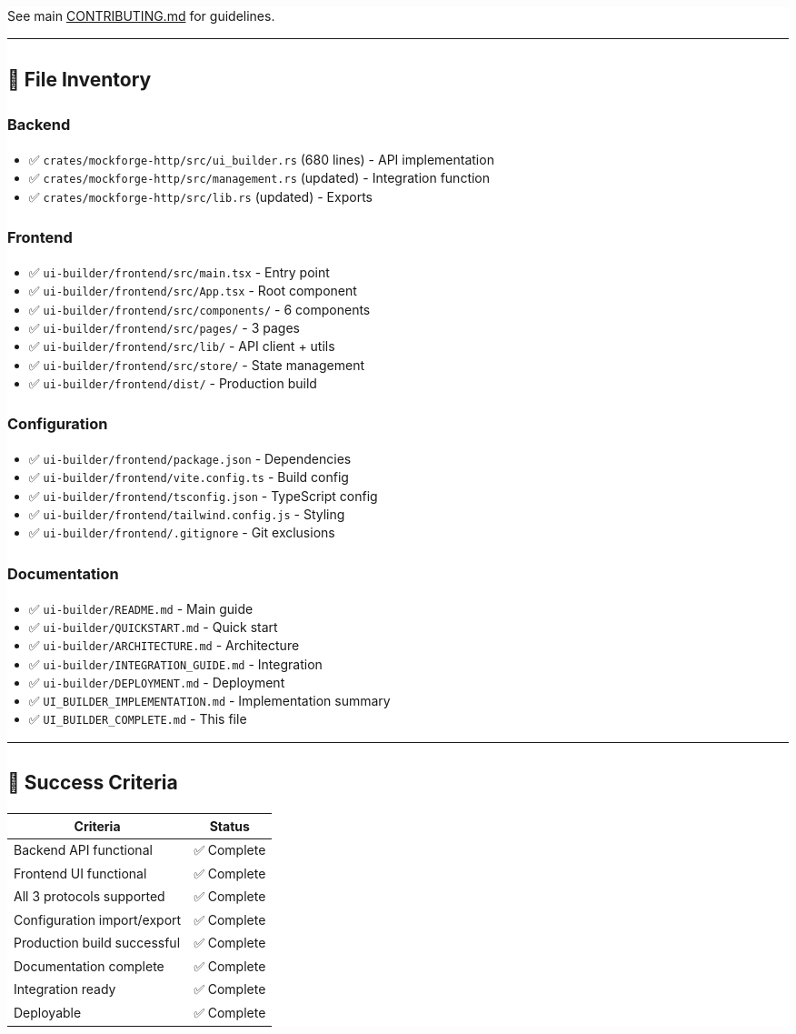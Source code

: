 See main [CONTRIBUTING.md](CONTRIBUTING.md) for guidelines.

---

## 📝 File Inventory

### Backend
- ✅ `crates/mockforge-http/src/ui_builder.rs` (680 lines) - API implementation
- ✅ `crates/mockforge-http/src/management.rs` (updated) - Integration function
- ✅ `crates/mockforge-http/src/lib.rs` (updated) - Exports

### Frontend
- ✅ `ui-builder/frontend/src/main.tsx` - Entry point
- ✅ `ui-builder/frontend/src/App.tsx` - Root component
- ✅ `ui-builder/frontend/src/components/` - 6 components
- ✅ `ui-builder/frontend/src/pages/` - 3 pages
- ✅ `ui-builder/frontend/src/lib/` - API client + utils
- ✅ `ui-builder/frontend/src/store/` - State management
- ✅ `ui-builder/frontend/dist/` - Production build

### Configuration
- ✅ `ui-builder/frontend/package.json` - Dependencies
- ✅ `ui-builder/frontend/vite.config.ts` - Build config
- ✅ `ui-builder/frontend/tsconfig.json` - TypeScript config
- ✅ `ui-builder/frontend/tailwind.config.js` - Styling
- ✅ `ui-builder/frontend/.gitignore` - Git exclusions

### Documentation
- ✅ `ui-builder/README.md` - Main guide
- ✅ `ui-builder/QUICKSTART.md` - Quick start
- ✅ `ui-builder/ARCHITECTURE.md` - Architecture
- ✅ `ui-builder/INTEGRATION_GUIDE.md` - Integration
- ✅ `ui-builder/DEPLOYMENT.md` - Deployment
- ✅ `UI_BUILDER_IMPLEMENTATION.md` - Implementation summary
- ✅ `UI_BUILDER_COMPLETE.md` - This file

---

## 🎯 Success Criteria

| Criteria | Status |
|----------|--------|
| Backend API functional | ✅ Complete |
| Frontend UI functional | ✅ Complete |
| All 3 protocols supported | ✅ Complete |
| Configuration import/export | ✅ Complete |
| Production build successful | ✅ Complete |
| Documentation complete | ✅ Complete |
| Integration ready | ✅ Complete |
| Deployable | ✅ Complete |
